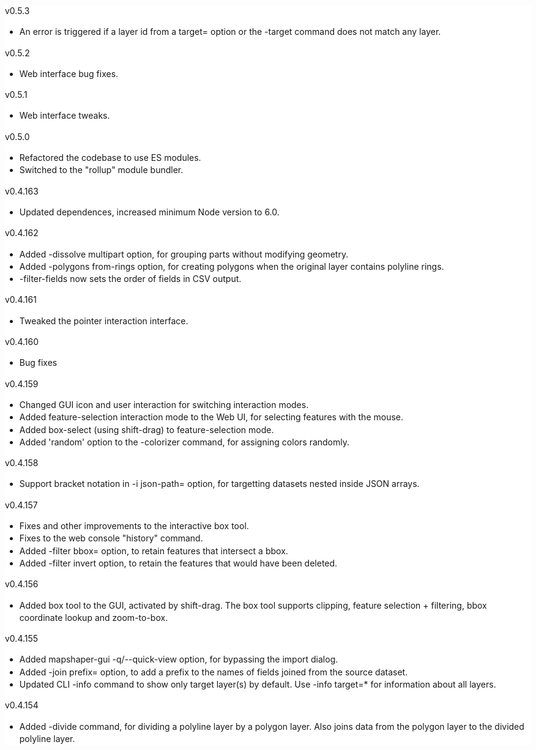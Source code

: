 v0.5.3
* An error is triggered if a layer id from a target= option or the -target command does not match any layer.

v0.5.2
* Web interface bug fixes.

v0.5.1
* Web interface tweaks.

v0.5.0
* Refactored the codebase to use ES modules.
* Switched to the "rollup" module bundler.

v0.4.163
* Updated dependences, increased minimum Node version to 6.0.

v0.4.162
* Added -dissolve multipart option, for grouping parts without modifying geometry.
* Added -polygons from-rings option, for creating polygons when the original layer contains polyline rings.
* -filter-fields now sets the order of fields in CSV output.

v0.4.161
* Tweaked the pointer interaction interface.

v0.4.160
* Bug fixes

v0.4.159
* Changed GUI icon and user interaction for switching interaction modes.
* Added feature-selection interaction mode to the Web UI, for selecting features with the mouse.
* Added box-select (using shift-drag) to feature-selection mode.
* Added 'random' option to the -colorizer command, for assigning colors randomly.

v0.4.158
* Support bracket notation in -i json-path= option, for targetting datasets nested inside JSON arrays.

v0.4.157
* Fixes and other improvements to the interactive box tool.
* Fixes to the web console "history" command.
* Added -filter bbox= option, to retain features that intersect a bbox.
* Added -filter invert option, to retain the features that would have been deleted.

v0.4.156
* Added box tool to the GUI, activated by shift-drag. The box tool supports clipping, feature selection + filtering, bbox coordinate lookup and zoom-to-box.

v0.4.155
* Added mapshaper-gui -q/--quick-view option, for bypassing the import dialog.
* Added -join prefix= option, to add a prefix to the names of fields joined from the source dataset.
* Updated CLI -info command to show only target layer(s) by default. Use -info target=* for information about all layers.

v0.4.154
* Added -divide command, for dividing a polyline layer by a polygon layer. Also joins data from the polygon layer to the divided polyline layer.

